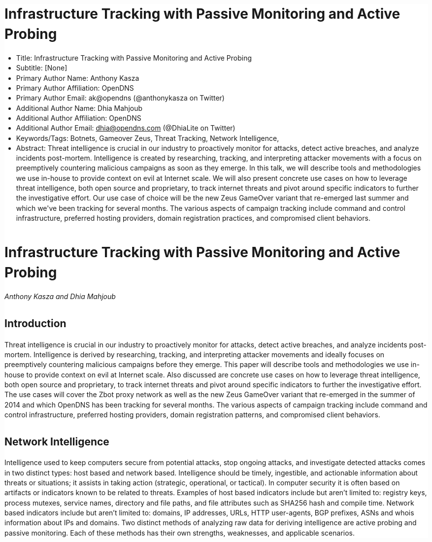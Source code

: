 # Infrastructure Tracking with Passive Monitoring and Active Probing

* Title: Infrastructure Tracking with Passive Monitoring and Active Probing
* Subtitle: [None]
* Primary Author Name: Anthony Kasza
* Primary Author Affiliation: OpenDNS
* Primary Author Email: ak@opendns (@anthonykasza on Twitter)
* Additional Author Name: Dhia Mahjoub
* Additional Author Affiliation: OpenDNS
* Additional Author Email: dhia@opendns.com (@DhiaLite on Twitter)
* Keywords/Tags: Botnets, Gameover Zeus, Threat Tracking, Network Intelligence, 
* Abstract: Threat intelligence is crucial in our industry to proactively monitor for attacks, detect active breaches, and analyze incidents post-mortem. Intelligence is created by researching, tracking, and interpreting attacker movements with a focus on preemptively countering malicious campaigns as soon as they emerge. In this talk, we will describe tools and methodologies we use in-house to provide context on evil at Internet scale. We will also present concrete use cases on how to leverage threat intelligence, both open source and proprietary, to track internet threats and pivot around specific indicators to further the investigative effort. Our use case of choice will be the new Zeus GameOver variant that re-emerged last summer and which we've been tracking for several months. The various aspects of campaign tracking include command and control infrastructure, preferred hosting providers, domain registration practices, and compromised client behaviors.

# Infrastructure Tracking with Passive Monitoring and Active Probing
*Anthony Kasza and Dhia Mahjoub*

## Introduction
Threat intelligence is crucial in our industry to proactively monitor for attacks, detect active breaches, and analyze incidents post-mortem. Intelligence is derived by researching, tracking, and interpreting attacker movements and ideally focuses on preemptively countering malicious campaigns before they emerge. This paper will describe tools and methodologies we use in-house to provide context on evil at Internet scale. Also discussed are concrete use cases on how to leverage threat intelligence, both open source and proprietary, to track internet threats and pivot around specific indicators to further the investigative effort. The use cases will cover the Zbot proxy network as well as the new Zeus GameOver variant that re-emerged in the summer of 2014 and which OpenDNS has been tracking for several months. The various aspects of campaign tracking include command and control infrastructure, preferred hosting providers, domain registration patterns, and compromised client behaviors.

## Network Intelligence
Intelligence used to keep computers secure from potential attacks, stop ongoing attacks, and investigate detected attacks comes in two distinct types: host based and network based. Intelligence should be timely, ingestible, and actionable information about threats or situations; it assists in taking action (strategic, operational, or tactical). In computer security it is often based on artifacts or indicators known to be related to threats.
Examples of host based indicators include but aren’t limited to: registry keys, process mutexes, service names, directory and file paths, and file attributes such as SHA256 hash and compile time. Network based indicators include but aren’t limited to: domains, IP addresses, URLs, HTTP user-agents, BGP prefixes, ASNs and whois information about IPs and domains. Two distinct methods of analyzing raw data for deriving intelligence are active probing and passive monitoring.  Each of these methods has their own strengths, weaknesses, and applicable scenarios.
